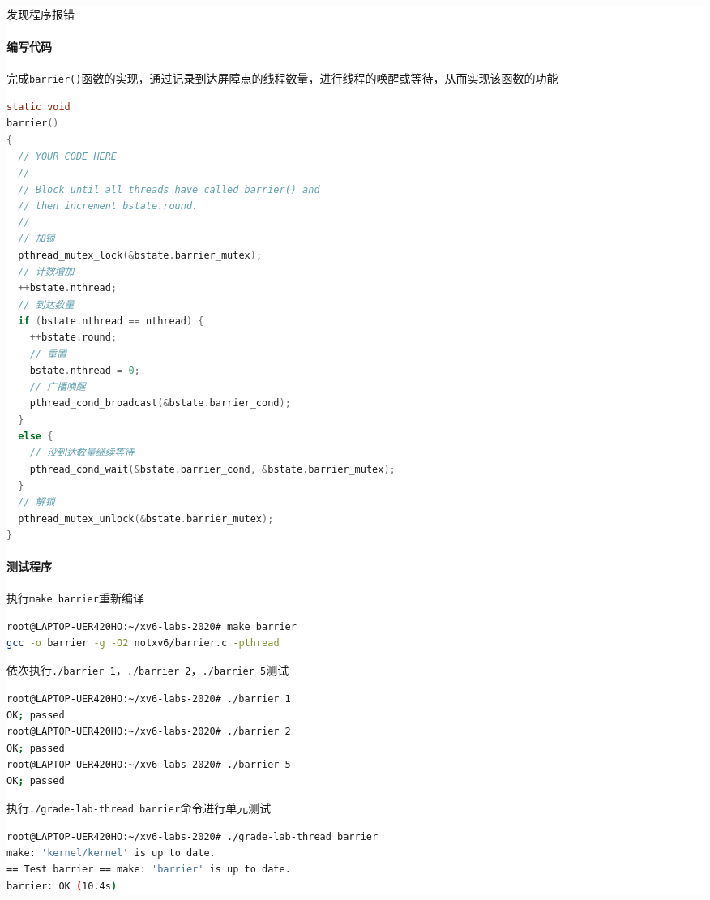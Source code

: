发现程序报错

#### 编写代码

完成`barrier()`函数的实现，通过记录到达屏障点的线程数量，进行线程的唤醒或等待，从而实现该函数的功能
```c
static void 
barrier()
{
  // YOUR CODE HERE
  //
  // Block until all threads have called barrier() and
  // then increment bstate.round.
  //
  // 加锁
  pthread_mutex_lock(&bstate.barrier_mutex);
  // 计数增加
  ++bstate.nthread;
  // 到达数量
  if (bstate.nthread == nthread) {
    ++bstate.round;
    // 重置
    bstate.nthread = 0;
    // 广播唤醒
    pthread_cond_broadcast(&bstate.barrier_cond);
  } 
  else {
    // 没到达数量继续等待
    pthread_cond_wait(&bstate.barrier_cond, &bstate.barrier_mutex);
  }
  // 解锁
  pthread_mutex_unlock(&bstate.barrier_mutex);
}
```

#### 测试程序

执行`make barrier`重新编译
```bash
root@LAPTOP-UER420HO:~/xv6-labs-2020# make barrier
gcc -o barrier -g -O2 notxv6/barrier.c -pthread
```
依次执行`./barrier 1`，`./barrier 2`，`./barrier 5`测试
```bash
root@LAPTOP-UER420HO:~/xv6-labs-2020# ./barrier 1
OK; passed
root@LAPTOP-UER420HO:~/xv6-labs-2020# ./barrier 2
OK; passed
root@LAPTOP-UER420HO:~/xv6-labs-2020# ./barrier 5
OK; passed
```

执行`./grade-lab-thread barrier`命令进行单元测试
```bash
root@LAPTOP-UER420HO:~/xv6-labs-2020# ./grade-lab-thread barrier
make: 'kernel/kernel' is up to date.
== Test barrier == make: 'barrier' is up to date.
barrier: OK (10.4s) 
```

